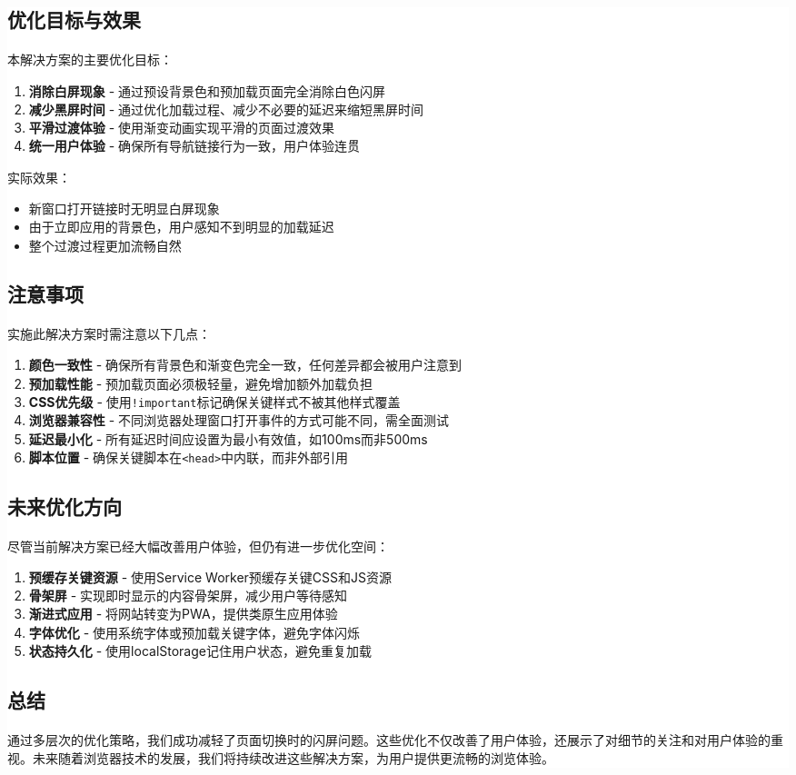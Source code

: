 ## 优化目标与效果

本解决方案的主要优化目标：

1. **消除白屏现象** - 通过预设背景色和预加载页面完全消除白色闪屏
2. **减少黑屏时间** - 通过优化加载过程、减少不必要的延迟来缩短黑屏时间
3. **平滑过渡体验** - 使用渐变动画实现平滑的页面过渡效果
4. **统一用户体验** - 确保所有导航链接行为一致，用户体验连贯

实际效果：
- 新窗口打开链接时无明显白屏现象
- 由于立即应用的背景色，用户感知不到明显的加载延迟
- 整个过渡过程更加流畅自然

## 注意事项

实施此解决方案时需注意以下几点：

1. **颜色一致性** - 确保所有背景色和渐变色完全一致，任何差异都会被用户注意到
2. **预加载性能** - 预加载页面必须极轻量，避免增加额外加载负担
3. **CSS优先级** - 使用`!important`标记确保关键样式不被其他样式覆盖
4. **浏览器兼容性** - 不同浏览器处理窗口打开事件的方式可能不同，需全面测试
5. **延迟最小化** - 所有延迟时间应设置为最小有效值，如100ms而非500ms
6. **脚本位置** - 确保关键脚本在`<head>`中内联，而非外部引用

## 未来优化方向

尽管当前解决方案已经大幅改善用户体验，但仍有进一步优化空间：

1. **预缓存关键资源** - 使用Service Worker预缓存关键CSS和JS资源
2. **骨架屏** - 实现即时显示的内容骨架屏，减少用户等待感知
3. **渐进式应用** - 将网站转变为PWA，提供类原生应用体验
4. **字体优化** - 使用系统字体或预加载关键字体，避免字体闪烁
5. **状态持久化** - 使用localStorage记住用户状态，避免重复加载

## 总结

通过多层次的优化策略，我们成功减轻了页面切换时的闪屏问题。这些优化不仅改善了用户体验，还展示了对细节的关注和对用户体验的重视。未来随着浏览器技术的发展，我们将持续改进这些解决方案，为用户提供更流畅的浏览体验。 